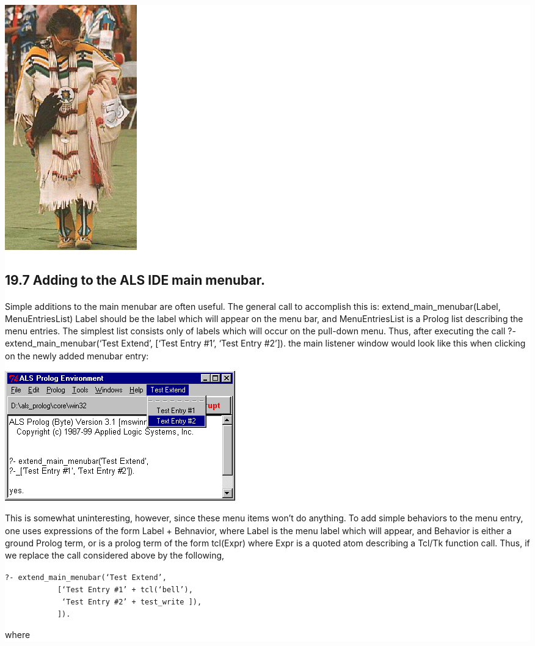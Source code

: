 ![](images/pow_wow_dancer.gif)


## 19.7 Adding to the ALS IDE main menubar.

Simple additions to the main menubar are often useful. The general call to accomplish this is:
    extend_main_menubar(Label, MenuEntriesList)
Label should be the label which will appear on the menu bar, and MenuEntriesList is a Prolog list describing the menu entries. The simplest list consists
only of labels which will occur on the pull-down menu. Thus, after executing the
call
    ?- extend_main_menubar(‘Test Extend’, [‘Test Entry #1’, ‘Test Entry #2’]).
the main listener window would look like this when clicking on the newly added
menubar entry:

![](images/x_menu-1.gif)

This is somewhat uninteresting, however, since these menu items won’t do anything. To add simple behaviors to the menu entry, one uses expressions of the form
Label + Behnavior,
where Label is the menu label which will appear, and Behavior is either a ground
Prolog term, or is a prolog term of the form
    tcl(Expr)
where Expr is a quoted atom describing a Tcl/Tk function call. Thus, if we replace
the call considered above by the following,
````
?- extend_main_menubar(‘Test Extend’,
            [‘Test Entry #1’ + tcl(‘bell’), 
             ‘Test Entry #2’ + test_write ]),
            ]).
````
where
````
````